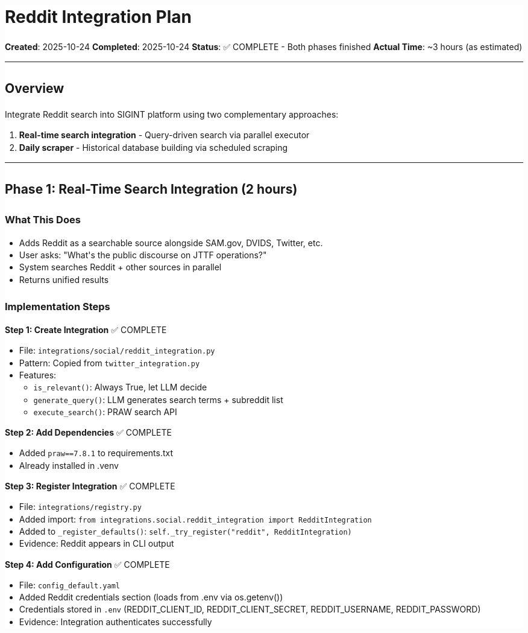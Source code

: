 # Reddit Integration Plan

**Created**: 2025-10-24
**Completed**: 2025-10-24
**Status**: ✅ COMPLETE - Both phases finished
**Actual Time**: ~3 hours (as estimated)

---

## Overview

Integrate Reddit search into SIGINT platform using two complementary approaches:
1. **Real-time search integration** - Query-driven search via parallel executor
2. **Daily scraper** - Historical database building via scheduled scraping

---

## Phase 1: Real-Time Search Integration (2 hours)

### What This Does
- Adds Reddit as a searchable source alongside SAM.gov, DVIDS, Twitter, etc.
- User asks: "What's the public discourse on JTTF operations?"
- System searches Reddit + other sources in parallel
- Returns unified results

### Implementation Steps

**Step 1: Create Integration** ✅ COMPLETE
- File: `integrations/social/reddit_integration.py`
- Pattern: Copied from `twitter_integration.py`
- Features:
  - `is_relevant()`: Always True, let LLM decide
  - `generate_query()`: LLM generates search terms + subreddit list
  - `execute_search()`: PRAW search API

**Step 2: Add Dependencies** ✅ COMPLETE
- Added `praw==7.8.1` to requirements.txt
- Already installed in .venv

**Step 3: Register Integration** ✅ COMPLETE
- File: `integrations/registry.py`
- Added import: `from integrations.social.reddit_integration import RedditIntegration`
- Added to `_register_defaults()`: `self._try_register("reddit", RedditIntegration)`
- Evidence: Reddit appears in CLI output

**Step 4: Add Configuration** ✅ COMPLETE
- File: `config_default.yaml`
- Added Reddit credentials section (loads from .env via os.getenv())
- Credentials stored in `.env` (REDDIT_CLIENT_ID, REDDIT_CLIENT_SECRET, REDDIT_USERNAME, REDDIT_PASSWORD)
- Evidence: Integration authenticates successfully
